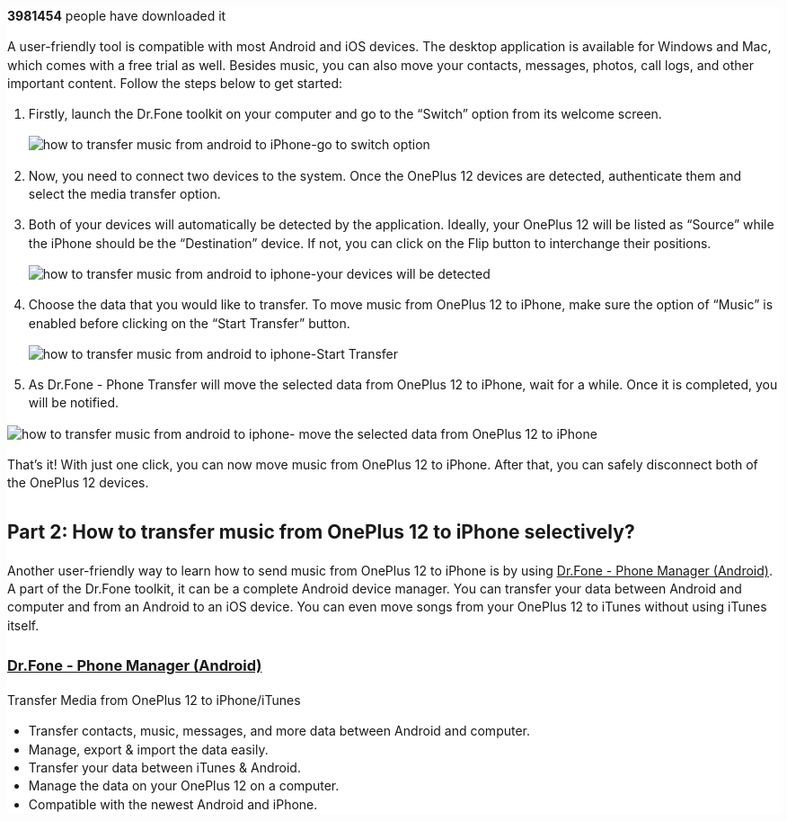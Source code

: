 **3981454** people have downloaded it

A user-friendly tool is compatible with most Android and iOS devices. The desktop application is available for Windows and Mac, which comes with a free trial as well. Besides music, you can also move your contacts, messages, photos, call logs, and other important content. Follow the steps below to get started:

1. Firstly, launch the Dr.Fone toolkit on your computer and go to the “Switch” option from its welcome screen.

    ![how to transfer music from android to iPhone-go to switch option](https://images.wondershare.com/drfone/guide/drfone-home.png)

2. Now, you need to connect two devices to the system. Once the OnePlus 12 devices are detected, authenticate them and select the media transfer option.
3. Both of your devices will automatically be detected by the application. Ideally, your OnePlus 12 will be listed as “Source” while the iPhone should be the “Destination” device. If not, you can click on the Flip button to interchange their positions.

    ![how to transfer music from android to iphone-your devices will be detected](https://images.wondershare.com/drfone/guide/transfer-ios-to-android-1.png)

4. Choose the data that you would like to transfer. To move music from OnePlus 12 to iPhone, make sure the option of “Music” is enabled before clicking on the “Start Transfer” button.

    ![how to transfer music from android to iphone-Start Transfer](https://images.wondershare.com/drfone/guide/transfer-ios-to-android-4.png)

5. As Dr.Fone - Phone Transfer will move the selected data from OnePlus 12 to iPhone, wait for a while. Once it is completed, you will be notified.

![how to transfer music from android to iphone- move the selected data from OnePlus 12 to iPhone](https://images.wondershare.com/drfone/guide/transfer-ios-to-android-5.png)

That’s it! With just one click, you can now move music from OnePlus 12 to iPhone. After that, you can safely disconnect both of the OnePlus 12 devices.

## Part 2: How to transfer music from OnePlus 12 to iPhone selectively?

Another user-friendly way to learn how to send music from OnePlus 12 to iPhone is by using [Dr.Fone - Phone Manager (Android)](https://drfone.wondershare.com/android-transfer.html). A part of the Dr.Fone toolkit, it can be a complete Android device manager. You can transfer your data between Android and computer and from an Android to an iOS device. You can even move songs from your OnePlus 12 to iTunes without using iTunes itself.



### [Dr.Fone - Phone Manager (Android)](https://drfone.wondershare.com/android-transfer.html "iphone transfer")

Transfer Media from OnePlus 12 to iPhone/iTunes

- Transfer contacts, music, messages, and more data between Android and computer.
- Manage, export & import the data easily.
- Transfer your data between iTunes & Android.
- Manage the data on your OnePlus 12 on a computer.
- Compatible with the newest Android and iPhone.
